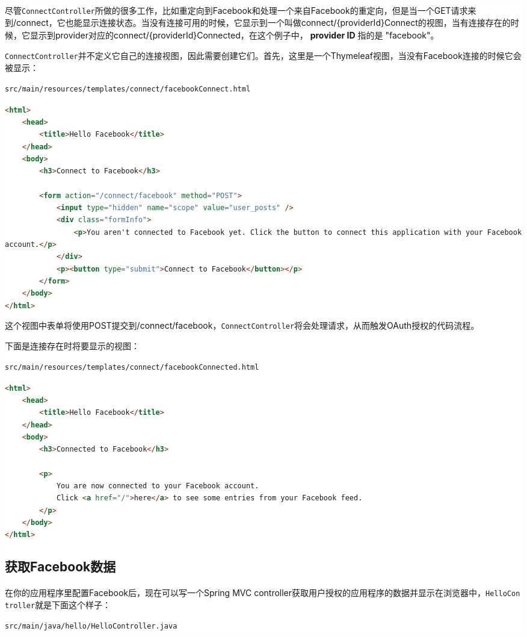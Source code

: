 尽管`ConnectController`所做的很多工作，比如重定向到Facebook和处理一个来自Facebook的重定向，但是当一个GET请求来到/connect，它也能显示连接状态。当没有连接可用的时候，它显示到一个叫做connect/{providerId}Connect的视图，当有连接存在的时候，它显示到provider对应的connect/{providerId}Connected，在这个例子中， **provider ID** 指的是 "facebook"。

`ConnectController`并不定义它自己的连接视图，因此需要创建它们。首先，这里是一个Thymeleaf视图，当没有Facebook连接的时候它会被显示：

`src/main/resources/templates/connect/facebookConnect.html`

```html
<html>
	<head>
		<title>Hello Facebook</title>
	</head>
	<body>
		<h3>Connect to Facebook</h3>

		<form action="/connect/facebook" method="POST">
			<input type="hidden" name="scope" value="user_posts" />
			<div class="formInfo">
				<p>You aren't connected to Facebook yet. Click the button to connect this application with your Facebook account.</p>
			</div>
			<p><button type="submit">Connect to Facebook</button></p>
		</form>
	</body>
</html>
```

这个视图中表单将使用POST提交到/connect/facebook，`ConnectController`将会处理请求，从而触发OAuth授权的代码流程。

下面是连接存在时将要显示的视图：

`src/main/resources/templates/connect/facebookConnected.html`

```html
<html>
	<head>
		<title>Hello Facebook</title>
	</head>
	<body>
		<h3>Connected to Facebook</h3>

		<p>
			You are now connected to your Facebook account.
			Click <a href="/">here</a> to see some entries from your Facebook feed.
		</p>
	</body>
</html>
```

## 获取Facebook数据

在你的应用程序里配置Facebook后，现在可以写一个Spring MVC controller获取用户授权的应用程序的数据并显示在浏览器中，`HelloController`就是下面这个样子：

`src/main/java/hello/HelloController.java`
